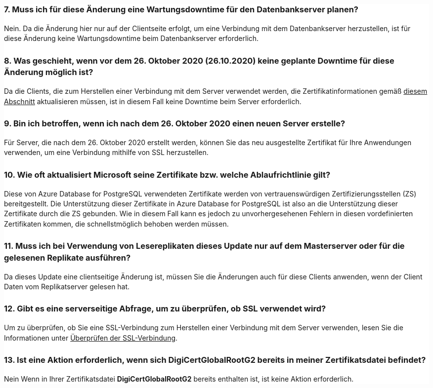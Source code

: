 ### <a name="7-do-i-need-to-plan-a-database-server-maintenance-downtime-for-this-change"></a>7. Muss ich für diese Änderung eine Wartungsdowntime für den Datenbankserver planen?
Nein. Da die Änderung hier nur auf der Clientseite erfolgt, um eine Verbindung mit dem Datenbankserver herzustellen, ist für diese Änderung keine Wartungsdowntime beim Datenbankserver erforderlich.

### <a name="8--what-if-i-cannot-get-a-scheduled-downtime-for-this-change-before-october-26-2020-10262020"></a>8.  Was geschieht, wenn vor dem 26. Oktober 2020 (26.10.2020) keine geplante Downtime für diese Änderung möglich ist?
Da die Clients, die zum Herstellen einer Verbindung mit dem Server verwendet werden, die Zertifikatinformationen gemäß [diesem Abschnitt](./concepts-certificate-rotation.md#what-do-i-need-to-do-to-maintain-connectivity) aktualisieren müssen, ist in diesem Fall keine Downtime beim Server erforderlich.

### <a name="9-if-i-create-a-new-server-after-october-26-2020-will-i-be-impacted"></a>9. Bin ich betroffen, wenn ich nach dem 26. Oktober 2020 einen neuen Server erstelle?
Für Server, die nach dem 26. Oktober 2020 erstellt werden, können Sie das neu ausgestellte Zertifikat für Ihre Anwendungen verwenden, um eine Verbindung mithilfe von SSL herzustellen.

### <a name="10-how-often-does-microsoft-update-their-certificates-or-what-is-the-expiry-policy"></a>10. Wie oft aktualisiert Microsoft seine Zertifikate bzw. welche Ablaufrichtlinie gilt?
Diese von Azure Database for PostgreSQL verwendeten Zertifikate werden von vertrauenswürdigen Zertifizierungsstellen (ZS) bereitgestellt. Die Unterstützung dieser Zertifikate in Azure Database for PostgreSQL ist also an die Unterstützung dieser Zertifikate durch die ZS gebunden. Wie in diesem Fall kann es jedoch zu unvorhergesehenen Fehlern in diesen vordefinierten Zertifikaten kommen, die schnellstmöglich behoben werden müssen.

### <a name="11-if-i-am-using-read-replicas-do-i-need-to-perform-this-update-only-on-master-server-or-the-read-replicas"></a>11. Muss ich bei Verwendung von Lesereplikaten dieses Update nur auf dem Masterserver oder für die gelesenen Replikate ausführen?
Da dieses Update eine clientseitige Änderung ist, müssen Sie die Änderungen auch für diese Clients anwenden, wenn der Client Daten vom Replikatserver gelesen hat. 

### <a name="12-do-we-have-server-side-query-to-verify-if-ssl-is-being-used"></a>12. Gibt es eine serverseitige Abfrage, um zu überprüfen, ob SSL verwendet wird?
Um zu überprüfen, ob Sie eine SSL-Verbindung zum Herstellen einer Verbindung mit dem Server verwenden, lesen Sie die Informationen unter [Überprüfen der SSL-Verbindung](concepts-ssl-connection-security.md#applications-that-require-certificate-verification-for-tls-connectivity).

### <a name="13-is-there-an-action-needed-if-i-already-have-the-digicertglobalrootg2-in-my-certificate-file"></a>13. Ist eine Aktion erforderlich, wenn sich DigiCertGlobalRootG2 bereits in meiner Zertifikatsdatei befindet?
Nein Wenn in Ihrer Zertifikatsdatei **DigiCertGlobalRootG2** bereits enthalten ist, ist keine Aktion erforderlich.
